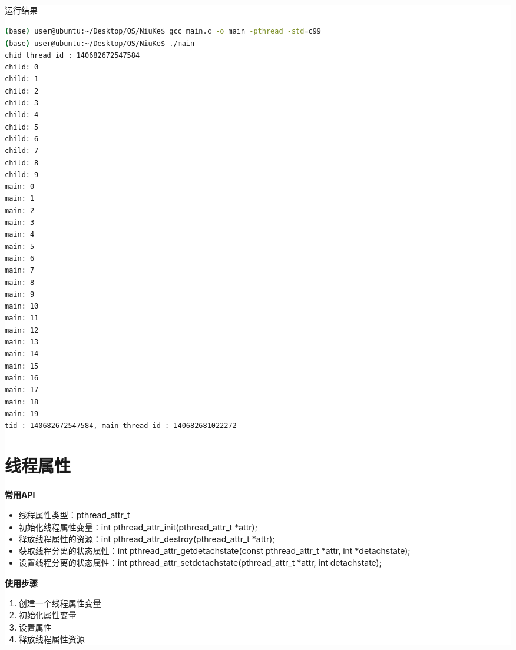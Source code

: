 运行结果

```bash
(base) user@ubuntu:~/Desktop/OS/NiuKe$ gcc main.c -o main -pthread -std=c99
(base) user@ubuntu:~/Desktop/OS/NiuKe$ ./main 
chid thread id : 140682672547584
child: 0
child: 1
child: 2
child: 3
child: 4
child: 5
child: 6
child: 7
child: 8
child: 9
main: 0
main: 1
main: 2
main: 3
main: 4
main: 5
main: 6
main: 7
main: 8
main: 9
main: 10
main: 11
main: 12
main: 13
main: 14
main: 15
main: 16
main: 17
main: 18
main: 19
tid : 140682672547584, main thread id : 140682681022272
```
# 线程属性

 **常用API**

- 线程属性类型：pthread_attr_t
- 初始化线程属性变量：int pthread_attr_init(pthread_attr_t *attr);
- 释放线程属性的资源：int pthread_attr_destroy(pthread_attr_t *attr);
- 获取线程分离的状态属性：int pthread_attr_getdetachstate(const pthread_attr_t *attr, int *detachstate);
- 设置线程分离的状态属性：int pthread_attr_setdetachstate(pthread_attr_t *attr, int detachstate);

**使用步骤**


1. 创建一个线程属性变量
2. 初始化属性变量
3. 设置属性
4.  释放线程属性资源
